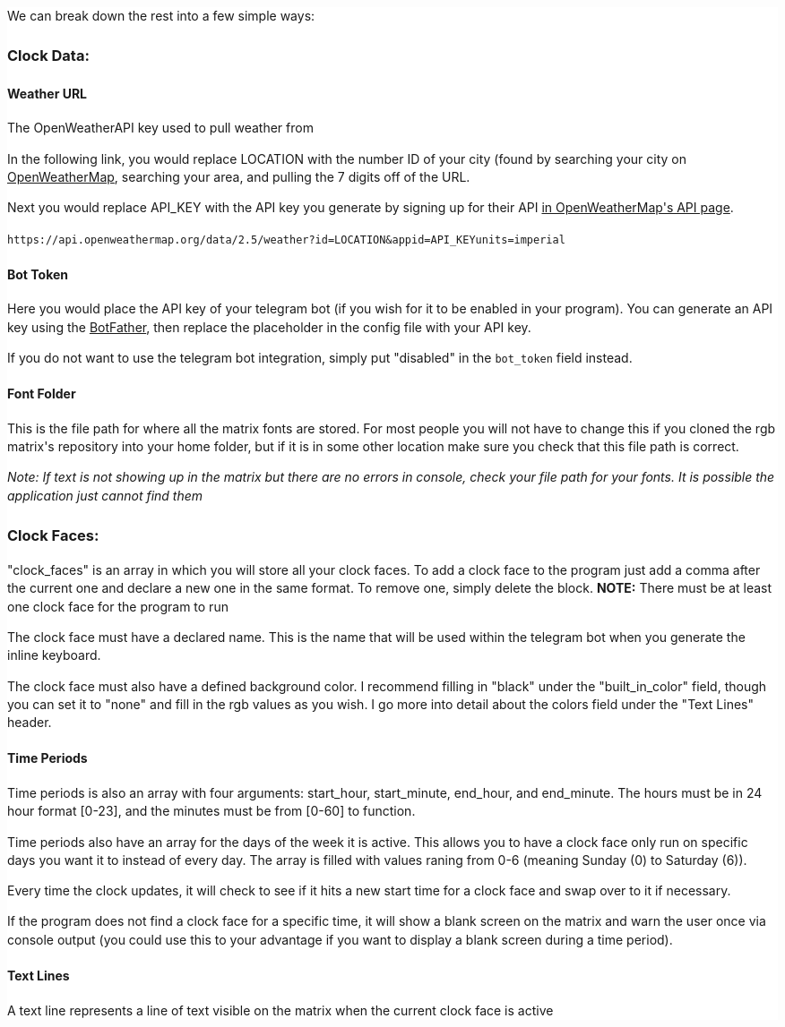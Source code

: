 
We can break down the rest into a few simple ways:

### Clock Data:

#### Weather URL
The OpenWeatherAPI key used to pull weather from

In the following link, you would replace LOCATION with the number ID of your city (found by searching your city on [OpenWeatherMap](https://openweathermap.org/), searching your area, and pulling the 7 digits off of the URL.

Next you would replace API_KEY with the API key you generate by signing up for their API [in OpenWeatherMap's API page](https://openweathermap.org/api).

```https://api.openweathermap.org/data/2.5/weather?id=LOCATION&appid=API_KEYunits=imperial```

#### Bot Token

Here you would place the API key of your telegram bot (if you wish for it to be enabled in your program). You can generate an API key using the [BotFather](https://core.telegram.org/bots#6-botfather), then replace the placeholder in the config file with your API key.

If you do not want to use the telegram bot integration, simply put "disabled" in the ```bot_token``` field instead.

#### Font Folder

This is the file path for where all the matrix fonts are stored. For most people you will not have to change this if you cloned the rgb matrix's repository into your home folder, but if it is in some other location make sure you check that this file path is correct.

*Note: If text is not showing up in the matrix but there are no errors in console, check your file path for your fonts. It is possible the application just cannot find them*

### Clock Faces:
"clock_faces" is an array in which you will store all your clock faces. To add a clock face to the program just add a comma after the current one and declare a new one in the same format. To remove one, simply delete the block.
**NOTE:** There must be at least one clock face for the program to run

The clock face must have a declared name. This is the name that will be used within the telegram bot when you generate the inline keyboard.

The clock face must also have a defined background color. I recommend filling in "black" under the "built_in_color" field, though you can set it to "none" and fill in the rgb values as you wish. I go more into detail about the colors field under the "Text Lines" header.

#### Time Periods
Time periods is also an array with four arguments: start_hour, start_minute, end_hour, and end_minute. The hours must be in 24 hour format [0-23], and the minutes must be from [0-60] to function.

Time periods also have an array for the days of the week it is active. This allows you to have a clock face only run on specific days you want it to instead of every day. The array is filled with values raning from 0-6 (meaning Sunday (0) to Saturday (6)).

Every time the clock updates, it will check to see if it hits a new start time for a clock face and swap over to it if necessary.

If the program does not find a clock face for a specific time, it will show a blank screen on the matrix and warn the user once via console output (you could use this to your advantage if you want to display a blank screen during a time period).

#### Text Lines
A text line represents a line of text visible on the matrix when the current clock face is active
```